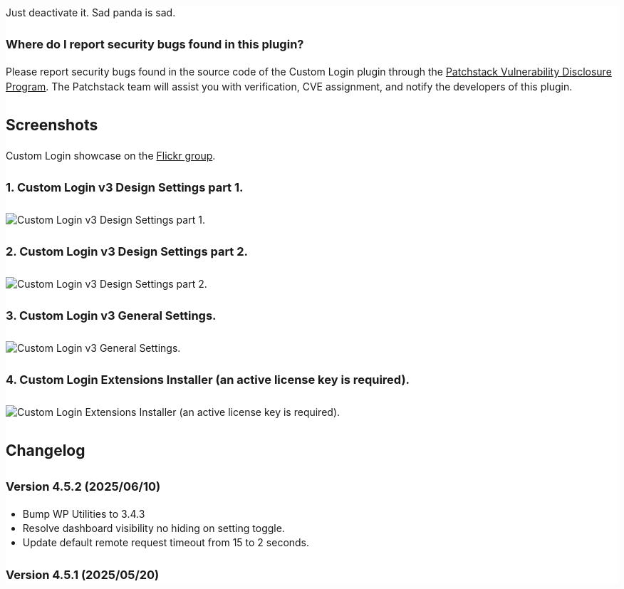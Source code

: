 Just deactivate it. Sad panda is sad.

### Where do I report security bugs found in this plugin?
Please report security bugs found in the source code of the Custom Login plugin through the 
[Patchstack Vulnerability Disclosure Program](https://patchstack.com/database/vdp/custom-login). The Patchstack team will assist you with 
verification, CVE assignment, and notify the developers of this plugin.

## Screenshots

Custom Login showcase on the [Flickr group](http://flickr.com/groups/custom-login/).

### 1. Custom Login v3 Design Settings part 1.

###

![Custom Login v3 Design Settings part 1.
](https://ps.w.org/custom-login/assets/screenshot-1.png)

### 2. Custom Login v3 Design Settings part 2.

###

![Custom Login v3 Design Settings part 2.
](https://ps.w.org/custom-login/assets/screenshot-2.png)

### 3. Custom Login v3 General Settings.

###

![Custom Login v3 General Settings.
](https://ps.w.org/custom-login/assets/screenshot-3.png)

### 4. Custom Login Extensions Installer (an active license key is required).

###

![Custom Login Extensions Installer (an active license key is required).
](https://ps.w.org/custom-login/assets/screenshot-4.png)

## Changelog

### Version 4.5.2 (2025/06/10)

* Bump WP Utilities to 3.4.3
* Resolve dashboard visibility no hiding on setting toggle.
* Update default remote request timeout from 15 to 2 seconds.

### Version 4.5.1 (2025/05/20)
